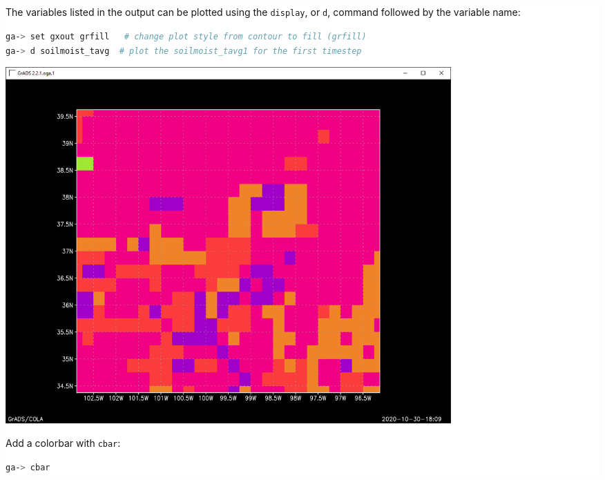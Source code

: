 The variables listed in the output can be plotted using the `display`, or `d`, command followed by the variable name:

```sh
ga-> set gxout grfill   # change plot style from contour to fill (grfill)
ga-> d soilmoist_tavg  # plot the soilmoist_tavg1 for the first timestep
```

<img src='images/grads-soilmoist-no-cbar-example-plot.PNG' width=75%>

Add a colorbar with `cbar`:

```sh
ga-> cbar
```
